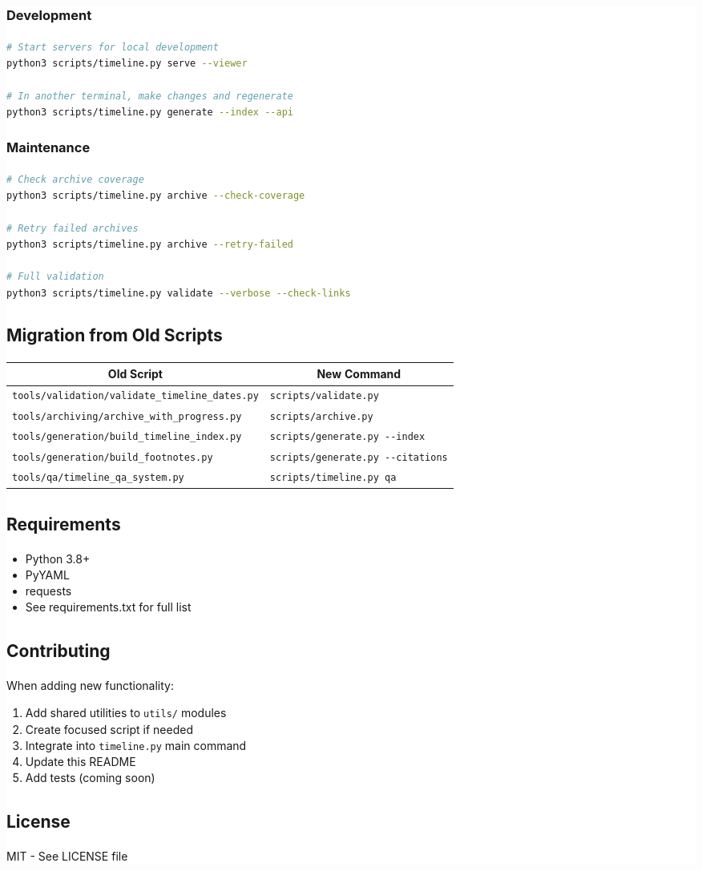 ### Development
```bash
# Start servers for local development
python3 scripts/timeline.py serve --viewer

# In another terminal, make changes and regenerate
python3 scripts/timeline.py generate --index --api
```

### Maintenance
```bash
# Check archive coverage
python3 scripts/timeline.py archive --check-coverage

# Retry failed archives
python3 scripts/timeline.py archive --retry-failed

# Full validation
python3 scripts/timeline.py validate --verbose --check-links
```

## Migration from Old Scripts

| Old Script | New Command |
|------------|-------------|
| `tools/validation/validate_timeline_dates.py` | `scripts/validate.py` |
| `tools/archiving/archive_with_progress.py` | `scripts/archive.py` |
| `tools/generation/build_timeline_index.py` | `scripts/generate.py --index` |
| `tools/generation/build_footnotes.py` | `scripts/generate.py --citations` |
| `tools/qa/timeline_qa_system.py` | `scripts/timeline.py qa` |

## Requirements

- Python 3.8+
- PyYAML
- requests
- See requirements.txt for full list

## Contributing

When adding new functionality:
1. Add shared utilities to `utils/` modules
2. Create focused script if needed
3. Integrate into `timeline.py` main command
4. Update this README
5. Add tests (coming soon)

## License

MIT - See LICENSE file